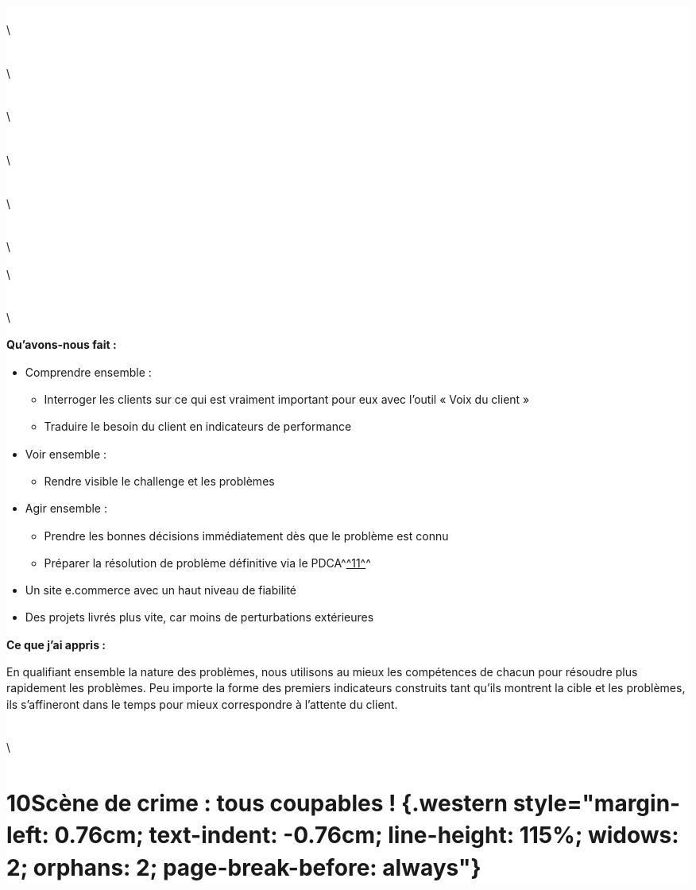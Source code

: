 \
\

\
\

\
\

\
\

\
\

\
\

\

\
\

**Qu’avons-nous fait :**

-   Comprendre ensemble :

    -   Interroger les clients sur ce qui est vraiment important pour
        eux avec l’outil « Voix du client »

    -   Traduire le besoin du client en indicateurs de performance

-   Voir ensemble :

    -   Rendre visible le challenge et les problèmes

-   Agir ensemble :

    -   Prendre les bonnes décisions immédiatement dès que le problème
        est connu

    -   Préparer la résolution de problème définitive via le
        PDCA^[^11^](#sdfootnote11sym)^

-   Un site e.commerce avec un haut niveau de fiabilité

-   Des projets livrés plus vite, car moins de perturbations extérieures

**Ce que j’ai appris :**

En qualifiant ensemble la nature des problèmes, nous utilisons au mieux
les compétences de chacun pour résoudre plus rapidement les problèmes.
Peu importe la forme des premiers indicateurs construits tant qu’ils
montrent la cible et les problèmes, ils s’affineront dans le temps pour
mieux correspondre à l’attente du client.

\
\

10Scène de crime : tous coupables ! {.western style="margin-left: 0.76cm; text-indent: -0.76cm; line-height: 115%; widows: 2; orphans: 2; page-break-before: always"}
===================================
